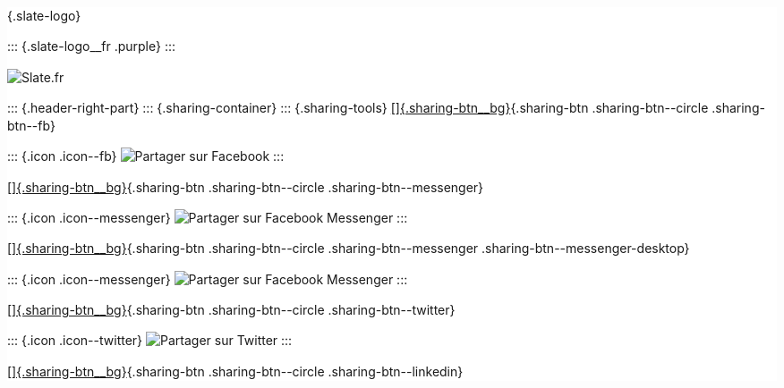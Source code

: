[](/){.slate-logo}

::: {.slate-logo__fr .purple}
:::

![Slate.fr](/sites/all/themes/slatefr/static/svg/slate-purple.svg)

::: {.header-right-part}
::: {.sharing-container}
::: {.sharing-tools}
[[]{.sharing-btn__bg}](http://www.facebook.com/share.php?u=http%3A%2F%2Fwww.slate.fr%2Fstory%2F154088%2Fvoici-comment-decoder-une-image-antisemite){.sharing-btn
.sharing-btn--circle .sharing-btn--fb}

::: {.icon .icon--fb}
![Partager sur
Facebook](/sites/all/themes/slatefr/static/svg/icon-fb.svg)
:::

[[]{.sharing-btn__bg}](fb-messenger://share/?link=http%3A%2F%2Fwww.slate.fr%2Fstory%2F154088%2Fvoici-comment-decoder-une-image-antisemite&app_id=328225707698687){.sharing-btn
.sharing-btn--circle .sharing-btn--messenger}

::: {.icon .icon--messenger}
![Partager sur Facebook
Messenger](/sites/all/themes/slatefr/static/svg/icon-messenger-white.svg)
:::

[[]{.sharing-btn__bg}](https://www.facebook.com/dialog/send?app_id=328225707698687&link=http%3A%2F%2Fwww.slate.fr%2Fstory%2F154088%2Fvoici-comment-decoder-une-image-antisemite&redirect_uri=http://www.slate.fr/){.sharing-btn
.sharing-btn--circle .sharing-btn--messenger
.sharing-btn--messenger-desktop}

::: {.icon .icon--messenger}
![Partager sur Facebook
Messenger](/sites/all/themes/slatefr/static/svg/icon-messenger-white.svg)
:::

[[]{.sharing-btn__bg}](https://twitter.com/intent/tweet?url=http%3A%2F%2Fwww.slate.fr%2Fstory%2F154088%2Fvoici-comment-decoder-une-image-antisemite&via=slatefr&text=Pour+celles+et+ceux+qui+douteraient+que+cette+image+relay%C3%A9e+par+G%C3%A9rard+Filoche+est+antis%C3%A9mite){.sharing-btn
.sharing-btn--circle .sharing-btn--twitter}

::: {.icon .icon--twitter}
![Partager sur
Twitter](/sites/all/themes/slatefr/static/svg/icon-twitter.svg)
:::

[[]{.sharing-btn__bg}](https://www.linkedin.com/cws/share?url=http%3A%2F%2Fwww.slate.fr%2Fstory%2F154088%2Fvoici-comment-decoder-une-image-antisemite){.sharing-btn
.sharing-btn--circle .sharing-btn--linkedin}
